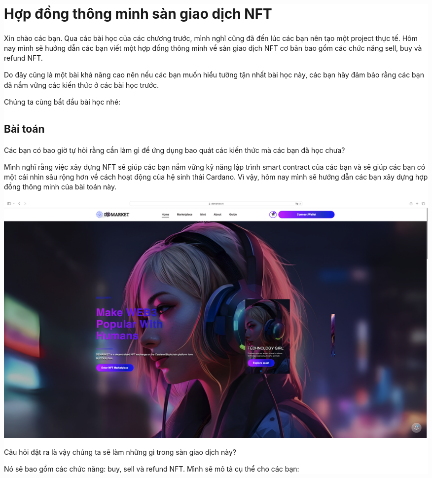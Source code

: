 # Hợp đồng thông minh sàn giao dịch NFT

Xin chào các bạn. Qua các bài học của các chương trước, mình nghĩ cũng đã đến lúc các bạn nên tạo một project thực tế. Hôm nay mình sẽ hướng dẫn các bạn viết một hợp đồng thông minh về sàn giao dịch NFT cơ bản bao gồm các chức năng sell, buy và refund NFT.

Do đây cũng là một bài khá nâng cao nên nếu các bạn muốn hiểu tường tận nhất bài học này, các bạn hãy đảm bảo rằng các bạn đã nắm vững các kiến thức ở các bài học trước.

Chúng ta cùng bắt đầu bài học nhé:

## Bài toán
Các bạn có bao giờ tự hỏi rằng cần làm gì để ứng dụng bao quát các kiến thức mà các bạn đã học chưa?

Mình nghĩ rằng việc xây dựng NFT sẽ giúp các bạn nắm vững kỹ năng lập trình smart contract của các bạn và sẽ giúp các bạn có một cái nhìn sâu rộng hơn về cách hoạt động của hệ sinh thái Cardano. Vì vậy, hôm nay mình sẽ hướng dẫn các bạn xây dựng hợp đồng thông minh của bài toán này.

![marketpalce](./img/marketplace.png)

Câu hỏi đặt ra là vậy chúng ta sẽ làm những gì trong sàn giao dịch này?

Nó sẽ bao gồm các chức năng: buy, sell và refund NFT. Mình sẽ mô tả cụ thể cho các bạn:

